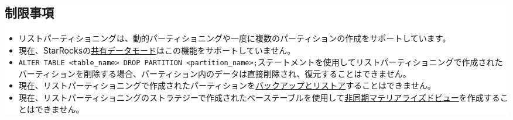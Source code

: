 ## 制限事項

- リストパーティショニングは、動的パーティショニングや一度に複数のパーティションの作成をサポートしています。
- 現在、StarRocksの[共有データモード](../deployment/shared_data/s3.md)はこの機能をサポートしていません。
- `ALTER TABLE <table_name> DROP PARTITION <partition_name>;`ステートメントを使用してリストパーティショニングで作成されたパーティションを削除する場合、パーティション内のデータは直接削除され、復元することはできません。
- 現在、リストパーティショニングで作成されたパーティションを[バックアップとリストア](../administration/Backup_and_restore.md)することはできません。
- 現在、リストパーティショニングのストラテジーで作成されたベーステーブルを使用して[非同期マテリアライズドビュー](../using_starrocks/Materialized_view.md)を作成することはできません。
